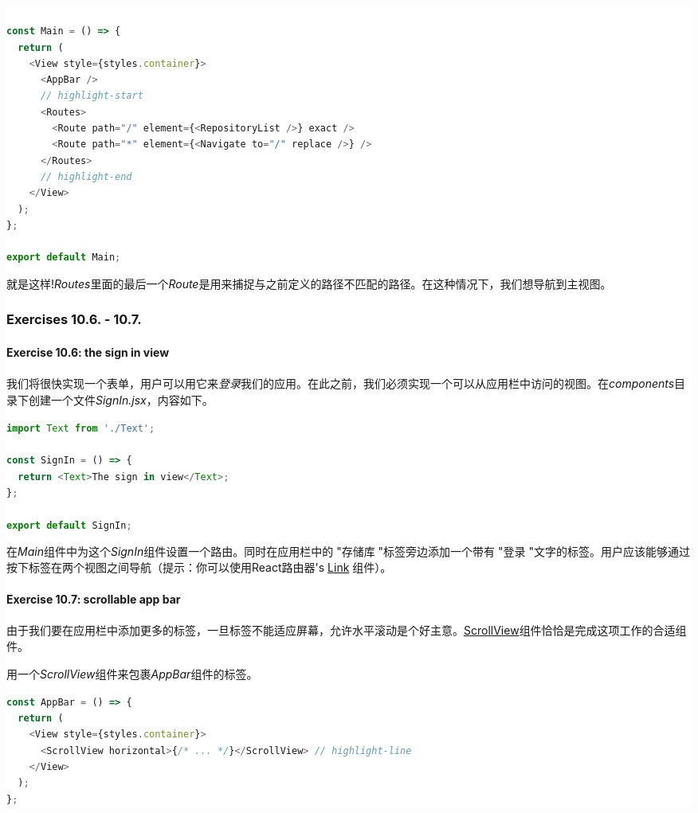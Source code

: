 ```javascript

const Main = () => {
  return (
    <View style={styles.container}>
      <AppBar />
      // highlight-start
      <Routes>
        <Route path="/" element={<RepositoryList />} exact />
        <Route path="*" element={<Navigate to="/" replace />} />
      </Routes>
      // highlight-end
    </View>
  );
};

export default Main;
```


 就是这样!<em>Routes</em>里面的最后一个<em>Route</em>是用来捕捉与之前定义的路径不匹配的路径。在这种情况下，我们想导航到主视图。

</div>

<div class="tasks">

### Exercises 10.6. - 10.7.

#### Exercise 10.6: the sign in view


 我们将很快实现一个表单，用户可以用它来<i>登录</i>我们的应用。在此之前，我们必须实现一个可以从应用栏中访问的视图。在<i>components</i>目录下创建一个文件<i>SignIn.jsx</i>，内容如下。

```javascript
import Text from './Text';

const SignIn = () => {
  return <Text>The sign in view</Text>;
};

export default SignIn;
```


 在<em>Main</em>组件中为这个<em>SignIn</em>组件设置一个路由。同时在应用栏中的 "存储库 "标签旁边添加一个带有 "登录 "文字的标签。用户应该能够通过按下标签在两个视图之间导航（提示：你可以使用React路由器's [Link](https://reactrouter.com/docs/en/v6/api#link-react-native) 组件）。

#### Exercise 10.7: scrollable app bar


 由于我们要在应用栏中添加更多的标签，一旦标签不能适应屏幕，允许水平滚动是个好主意。[ScrollView](https://reactnative.dev/docs/scrollview)组件恰恰是完成这项工作的合适组件。


用一个<em>ScrollView</em>组件来包裹<em>AppBar</em>组件的标签。

```javascript
const AppBar = () => {
  return (
    <View style={styles.container}>
      <ScrollView horizontal>{/* ... */}</ScrollView> // highlight-line
    </View>
  );
};
```
